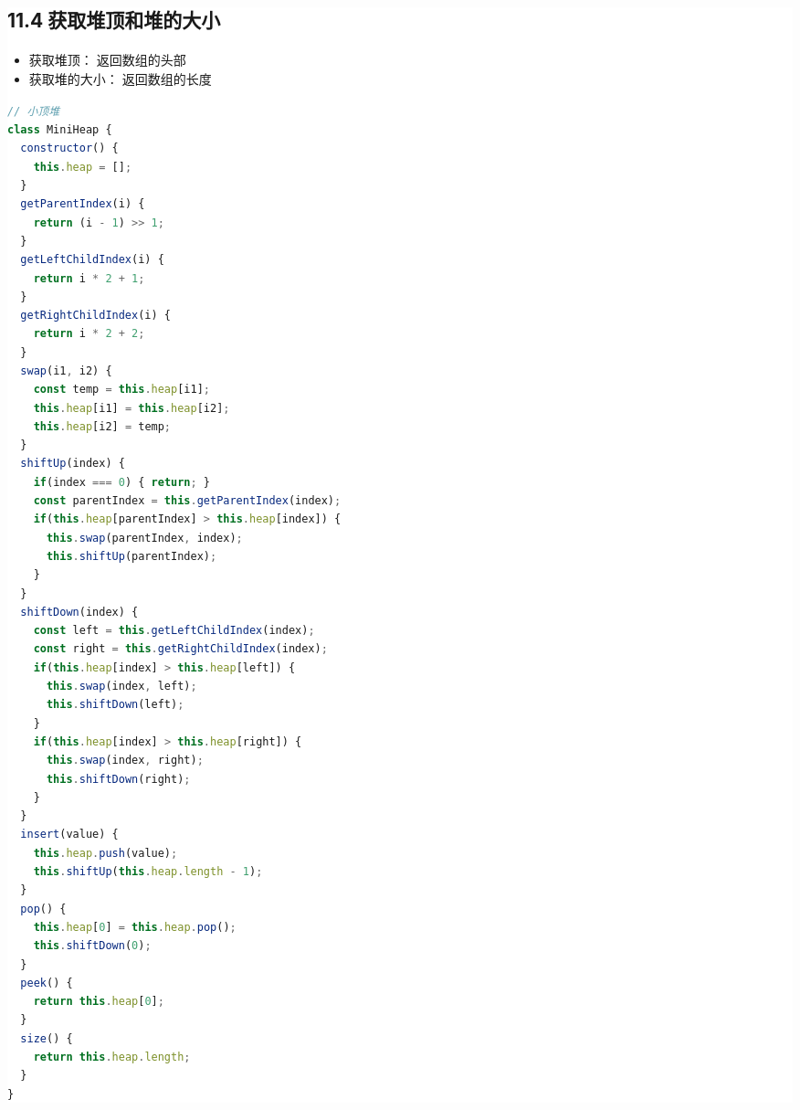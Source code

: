 ## 11.4 获取堆顶和堆的大小 

* 获取堆顶： 返回数组的头部
* 获取堆的大小： 返回数组的长度

```js
// 小顶堆
class MiniHeap {
  constructor() {
    this.heap = [];
  }
  getParentIndex(i) {
    return (i - 1) >> 1;
  }
  getLeftChildIndex(i) {
    return i * 2 + 1;
  }
  getRightChildIndex(i) {
    return i * 2 + 2;
  }
  swap(i1, i2) {
    const temp = this.heap[i1];
    this.heap[i1] = this.heap[i2];
    this.heap[i2] = temp;
  }
  shiftUp(index) {
    if(index === 0) { return; }
    const parentIndex = this.getParentIndex(index);
    if(this.heap[parentIndex] > this.heap[index]) {
      this.swap(parentIndex, index);
      this.shiftUp(parentIndex);
    }
  }
  shiftDown(index) {
    const left = this.getLeftChildIndex(index);
    const right = this.getRightChildIndex(index);
    if(this.heap[index] > this.heap[left]) {
      this.swap(index, left);
      this.shiftDown(left);
    }
    if(this.heap[index] > this.heap[right]) {
      this.swap(index, right);
      this.shiftDown(right);
    }
  }
  insert(value) {
    this.heap.push(value);
    this.shiftUp(this.heap.length - 1);
  }
  pop() {
    this.heap[0] = this.heap.pop();
    this.shiftDown(0);
  }
  peek() {
    return this.heap[0];
  }
  size() {
    return this.heap.length;    
  }
}
```
